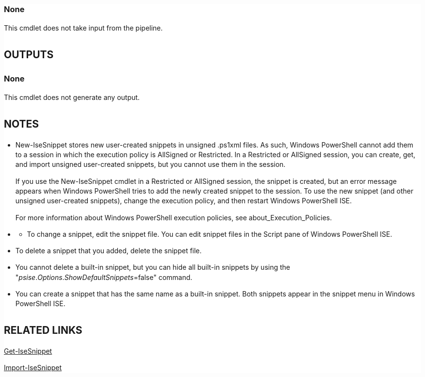 ### None
This cmdlet does not take input from the pipeline.
## OUTPUTS

### None
This cmdlet does not generate any output.
## NOTES
* New-IseSnippet stores new user-created snippets in unsigned .ps1xml files. As such, Windows PowerShell cannot add them to a session in which the execution policy is AllSigned or Restricted. In a Restricted or AllSigned session, you can create, get, and import unsigned user-created snippets, but you cannot use them in the session.

  If you use the New-IseSnippet cmdlet in a  Restricted or AllSigned session, the snippet is created, but an error message appears when Windows PowerShell tries to add the newly created snippet to the session.
To use the new snippet (and other unsigned user-created snippets), change the execution policy, and then restart Windows PowerShell ISE.

  For more information about Windows PowerShell execution policies, see about_Execution_Policies.

* - To change a snippet, edit the snippet file. You can edit snippet files in the Script pane of Windows PowerShell ISE.

- To delete a snippet that you added, delete the snippet file.

- You cannot delete a built-in snippet, but you can hide all built-in snippets by using the "$psise.Options.ShowDefaultSnippets=$false" command.

- You can create a snippet that has the same name as a built-in snippet. Both snippets appear in the snippet menu in Windows PowerShell ISE.

  
## RELATED LINKS

[Get-IseSnippet](Get-IseSnippet.md)

[Import-IseSnippet](Import-IseSnippet.md)

